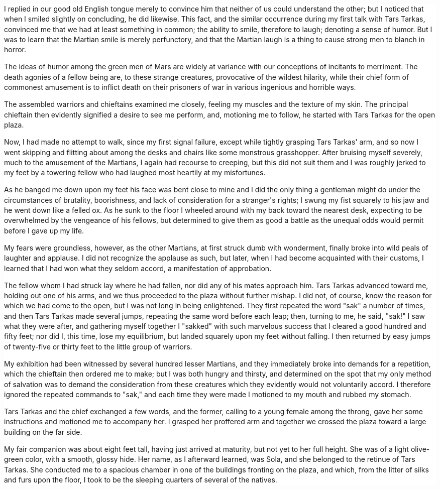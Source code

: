 I replied in our good old English tongue merely to convince him that neither of us could understand the other; but I noticed that when I smiled slightly on concluding, he did likewise. This fact, and the similar occurrence during my first talk with Tars Tarkas, convinced me that we had at least something in common; the ability to smile, therefore to laugh; denoting a sense of humor. But I was to learn that the Martian smile is merely perfunctory, and that the Martian laugh is a thing to cause strong men to blanch in horror.

The ideas of humor among the green men of Mars are widely at variance with our conceptions of incitants to merriment. The death agonies of a fellow being are, to these strange creatures, provocative of the wildest hilarity, while their chief form of commonest amusement is to inflict death on their prisoners of war in various ingenious and horrible ways.

The assembled warriors and chieftains examined me closely, feeling my muscles and the texture of my skin. The principal chieftain then evidently signified a desire to see me perform, and, motioning me to follow, he started with Tars Tarkas for the open plaza.

Now, I had made no attempt to walk, since my first signal failure, except while tightly grasping Tars Tarkas' arm, and so now I went skipping and flitting about among the desks and chairs like some monstrous grasshopper. After bruising myself severely, much to the amusement of the Martians, I again had recourse to creeping, but this did not suit them and I was roughly jerked to my feet by a towering fellow who had laughed most heartily at my misfortunes.

As he banged me down upon my feet his face was bent close to mine and I did the only thing a gentleman might do under the circumstances of brutality, boorishness, and lack of consideration for a stranger's rights; I swung my fist squarely to his jaw and he went down like a felled ox. As he sunk to the floor I wheeled around with my back toward the nearest desk, expecting to be overwhelmed by the vengeance of his fellows, but determined to give them as good a battle as the unequal odds would permit before I gave up my life.

My fears were groundless, however, as the other Martians, at first struck dumb with wonderment, finally broke into wild peals of laughter and applause. I did not recognize the applause as such, but later, when I had become acquainted with their customs, I learned that I had won what they seldom accord, a manifestation of approbation.

The fellow whom I had struck lay where he had fallen, nor did any of his mates approach him. Tars Tarkas advanced toward me, holding out one of his arms, and we thus proceeded to the plaza without further mishap. I did not, of course, know the reason for which we had come to the open, but I was not long in being enlightened. They first repeated the word "sak" a number of times, and then Tars Tarkas made several jumps, repeating the same word before each leap; then, turning to me, he said, "sak!" I saw what they were after, and gathering myself together I "sakked" with such marvelous success that I cleared a good hundred and fifty feet; nor did I, this time, lose my equilibrium, but landed squarely upon my feet without falling. I then returned by easy jumps of twenty-five or thirty feet to the little group of warriors.

My exhibition had been witnessed by several hundred lesser Martians, and they immediately broke into demands for a repetition, which the chieftain then ordered me to make; but I was both hungry and thirsty, and determined on the spot that my only method of salvation was to demand the consideration from these creatures which they evidently would not voluntarily accord. I therefore ignored the repeated commands to "sak," and each time they were made I motioned to my mouth and rubbed my stomach.

Tars Tarkas and the chief exchanged a few words, and the former, calling to a young female among the throng, gave her some instructions and motioned me to accompany her. I grasped her proffered arm and together we crossed the plaza toward a large building on the far side.

My fair companion was about eight feet tall, having just arrived at maturity, but not yet to her full height. She was of a light olive-green color, with a smooth, glossy hide. Her name, as I afterward learned, was Sola, and she belonged to the retinue of Tars Tarkas. She conducted me to a spacious chamber in one of the buildings fronting on the plaza, and which, from the litter of silks and furs upon the floor, I took to be the sleeping quarters of several of the natives.
